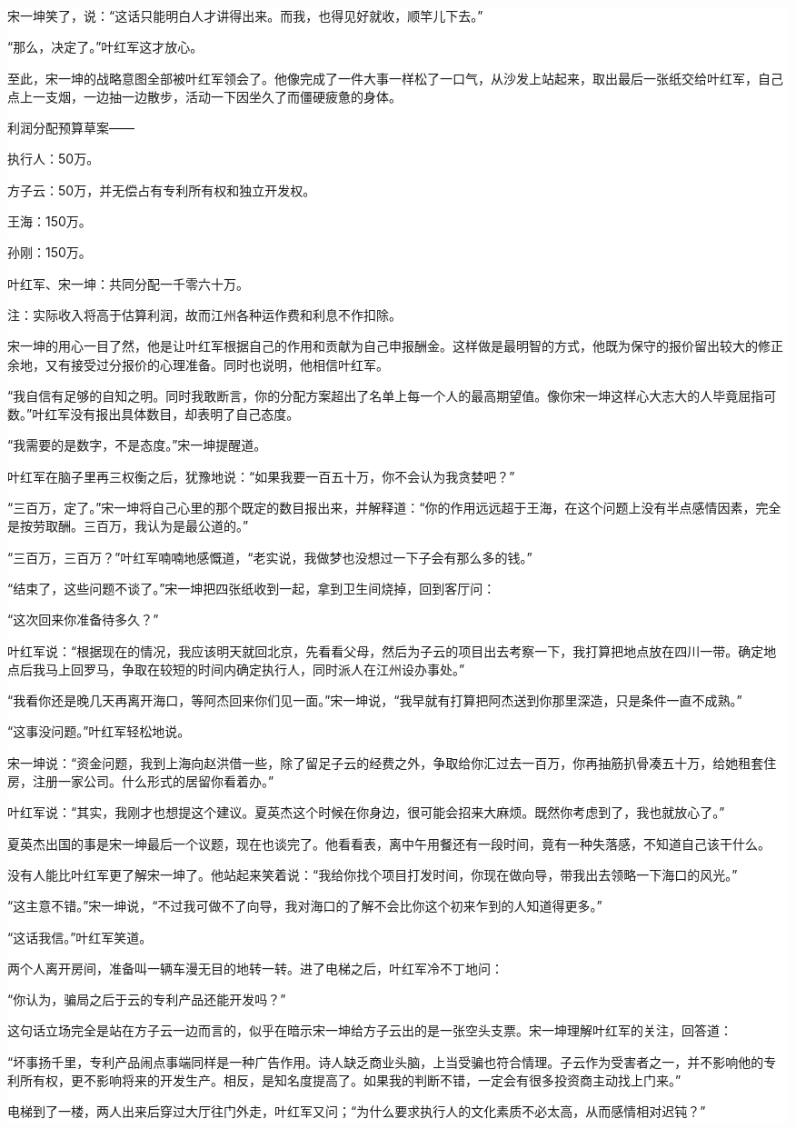 宋一坤笑了，说：“这话只能明白人才讲得出来。而我，也得见好就收，顺竿儿下去。”

“那么，决定了。”叶红军这才放心。

至此，宋一坤的战略意图全部被叶红军领会了。他像完成了一件大事一样松了一口气，从沙发上站起来，取出最后一张纸交给叶红军，自己点上一支烟，一边抽一边散步，活动一下因坐久了而僵硬疲惫的身体。

利润分配预算草案——

执行人：50万。

方子云：50万，并无偿占有专利所有权和独立开发权。

王海：150万。

孙刚：150万。

叶红军、宋一坤：共同分配一千零六十万。

注：实际收入将高于估算利润，故而江州各种运作费和利息不作扣除。

宋一坤的用心一目了然，他是让叶红军根据自己的作用和贡献为自己申报酬金。这样做是最明智的方式，他既为保守的报价留出较大的修正余地，又有接受过分报价的心理准备。同时也说明，他相信叶红军。

“我自信有足够的自知之明。同时我敢断言，你的分配方案超出了名单上每一个人的最高期望值。像你宋一坤这样心大志大的人毕竟屈指可数。”叶红军没有报出具体数目，却表明了自己态度。

“我需要的是数字，不是态度。”宋一坤提醒道。

叶红军在脑子里再三权衡之后，犹豫地说：“如果我要一百五十万，你不会认为我贪婪吧？”

“三百万，定了。”宋一坤将自己心里的那个既定的数目报出来，并解释道：“你的作用远远超于王海，在这个问题上没有半点感情因素，完全是按劳取酬。三百万，我认为是最公道的。”

“三百万，三百万？”叶红军喃喃地感慨道，“老实说，我做梦也没想过一下子会有那么多的钱。”

“结束了，这些问题不谈了。”宋一坤把四张纸收到一起，拿到卫生间烧掉，回到客厅问：

“这次回来你准备待多久？”

叶红军说：“根据现在的情况，我应该明天就回北京，先看看父母，然后为子云的项目出去考察一下，我打算把地点放在四川一带。确定地点后我马上回罗马，争取在较短的时间内确定执行人，同时派人在江州设办事处。”

“我看你还是晚几天再离开海口，等阿杰回来你们见一面。”宋一坤说，“我早就有打算把阿杰送到你那里深造，只是条件一直不成熟。”

“这事没问题。”叶红军轻松地说。

宋一坤说：“资金问题，我到上海向赵洪借一些，除了留足子云的经费之外，争取给你汇过去一百万，你再抽筋扒骨凑五十万，给她租套住房，注册一家公司。什么形式的居留你看着办。”

叶红军说：“其实，我刚才也想提这个建议。夏英杰这个时候在你身边，很可能会招来大麻烦。既然你考虑到了，我也就放心了。”

夏英杰出国的事是宋一坤最后一个议题，现在也谈完了。他看看表，离中午用餐还有一段时间，竟有一种失落感，不知道自己该干什么。

没有人能比叶红军更了解宋一坤了。他站起来笑着说：“我给你找个项目打发时间，你现在做向导，带我出去领略一下海口的风光。”

“这主意不错。”宋一坤说，“不过我可做不了向导，我对海口的了解不会比你这个初来乍到的人知道得更多。”

“这话我信。”叶红军笑道。

两个人离开房间，准备叫一辆车漫无目的地转一转。进了电梯之后，叶红军冷不丁地问：

“你认为，骗局之后于云的专利产品还能开发吗？”

这句话立场完全是站在方子云一边而言的，似乎在暗示宋一坤给方子云出的是一张空头支票。宋一坤理解叶红军的关注，回答道：

“坏事扬千里，专利产品闹点事端同样是一种广告作用。诗人缺乏商业头脑，上当受骗也符合情理。子云作为受害者之一，并不影响他的专利所有权，更不影响将来的开发生产。相反，是知名度提高了。如果我的判断不错，一定会有很多投资商主动找上门来。”

电梯到了一楼，两人出来后穿过大厅往门外走，叶红军又问；“为什么要求执行人的文化素质不必太高，从而感情相对迟钝？”
